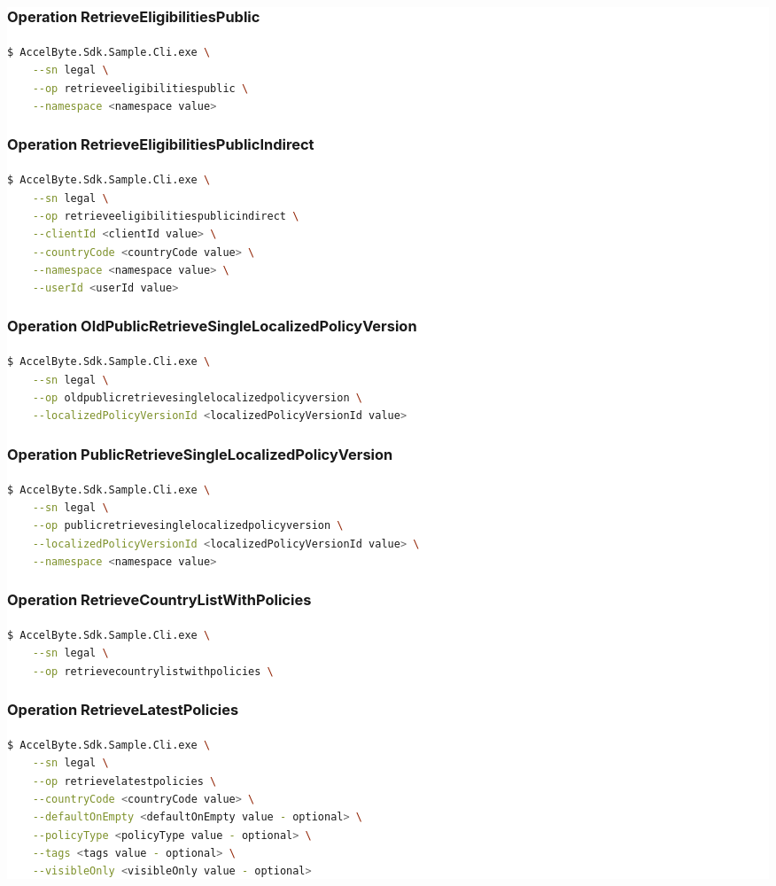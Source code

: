 ### Operation RetrieveEligibilitiesPublic
```sh
$ AccelByte.Sdk.Sample.Cli.exe \
    --sn legal \
    --op retrieveeligibilitiespublic \
    --namespace <namespace value>
```

### Operation RetrieveEligibilitiesPublicIndirect
```sh
$ AccelByte.Sdk.Sample.Cli.exe \
    --sn legal \
    --op retrieveeligibilitiespublicindirect \
    --clientId <clientId value> \
    --countryCode <countryCode value> \
    --namespace <namespace value> \
    --userId <userId value>
```

### Operation OldPublicRetrieveSingleLocalizedPolicyVersion
```sh
$ AccelByte.Sdk.Sample.Cli.exe \
    --sn legal \
    --op oldpublicretrievesinglelocalizedpolicyversion \
    --localizedPolicyVersionId <localizedPolicyVersionId value>
```

### Operation PublicRetrieveSingleLocalizedPolicyVersion
```sh
$ AccelByte.Sdk.Sample.Cli.exe \
    --sn legal \
    --op publicretrievesinglelocalizedpolicyversion \
    --localizedPolicyVersionId <localizedPolicyVersionId value> \
    --namespace <namespace value>
```

### Operation RetrieveCountryListWithPolicies
```sh
$ AccelByte.Sdk.Sample.Cli.exe \
    --sn legal \
    --op retrievecountrylistwithpolicies \

```

### Operation RetrieveLatestPolicies
```sh
$ AccelByte.Sdk.Sample.Cli.exe \
    --sn legal \
    --op retrievelatestpolicies \
    --countryCode <countryCode value> \
    --defaultOnEmpty <defaultOnEmpty value - optional> \
    --policyType <policyType value - optional> \
    --tags <tags value - optional> \
    --visibleOnly <visibleOnly value - optional>
```
